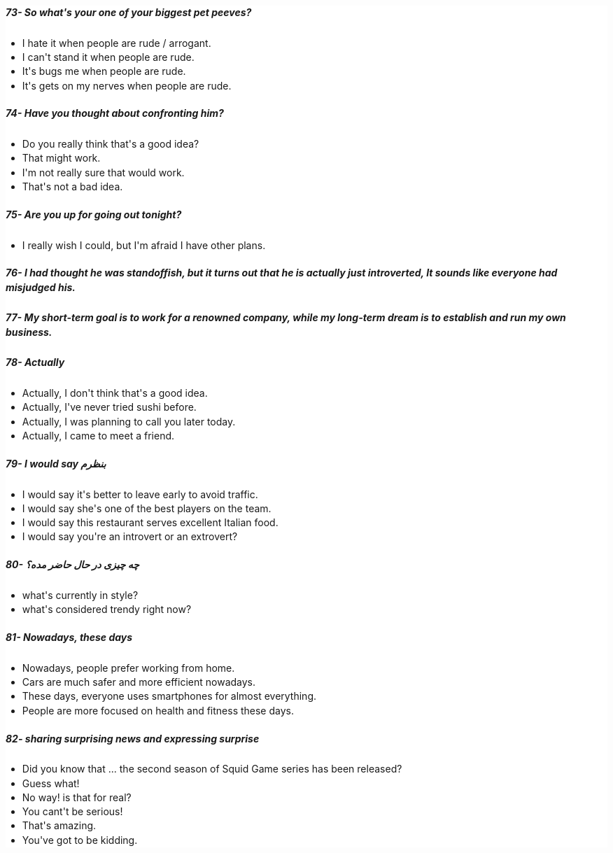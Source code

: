 ##### 73- So what's your one of your biggest pet peeves? 
- I hate it when people are rude / arrogant.
- I can't stand it when people are rude.
- It's bugs me when people are rude.
- It's gets on my nerves when people are rude.

##### 74- Have you thought about confronting him?
- Do you really think that's a good idea?
- That might work.
- I'm not really sure that would work.
- That's not a bad idea.

##### 75- Are you up for going out tonight?
- I really wish I could, but I'm afraid I have other plans.

##### 76- I had thought he was standoffish, but it turns out that he is actually just introverted, It sounds like everyone had misjudged his.

##### 77- My short-term goal is to work for a renowned company, while my long-term dream is to establish and run my own business.

##### 78- Actually
- Actually, I don't think that's a good idea.
- Actually, I've never tried sushi before.
- Actually, I was planning to call you later today.
- Actually, I came to meet a friend.

##### 79- I would say  بنظرم
- I would say it's better to leave early to avoid traffic.
- I would say she's one of the best players on the team.
- I would say this restaurant serves excellent Italian food.
- I would say you're an introvert or an extrovert?

##### 80- چه چیزی در حال حاضر مده؟
- what's currently in style?
- what's considered trendy right now?

##### 81- Nowadays, these days
- Nowadays, people prefer working from home.
- Cars are much safer and more efficient nowadays.
- These days, everyone uses smartphones for almost everything.
- People are more focused on health and fitness these days.

##### 82- sharing surprising news and expressing surprise
- Did you know that ... the second season of Squid Game series has been released?
- Guess what!
- No way! is that for real?
- You cant't be serious!
- That's amazing.
- You've got to be kidding.
